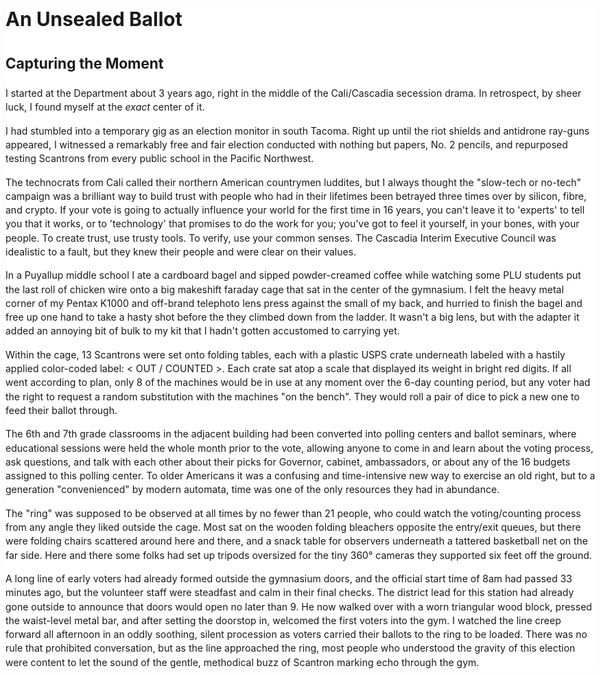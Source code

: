 # An Unsealed Ballot 

## Capturing the Moment

I started at the Department about 3 years ago, right in the middle of the Cali/Cascadia secession drama. In retrospect, by sheer luck, I found myself at the *exact* center of it.

I had stumbled into a temporary gig as an election monitor in south Tacoma. Right up until the riot shields and antidrone ray-guns appeared, I witnessed a remarkably free and fair election conducted with nothing but papers, No. 2 pencils, and repurposed testing Scantrons from every public school in the Pacific Northwest.

The technocrats from Cali called their northern American countrymen luddites, but I always thought the "slow-tech or no-tech" campaign was a brilliant way to build trust with people who had in their lifetimes been betrayed three times over by silicon, fibre, and crypto. If your vote is going to actually influence your world for the first time in 16 years, you can't leave it to 'experts' to tell you that it works, or to 'technology' that promises to do the work for you; you've got to feel it yourself, in your bones, with your people. To create trust, use trusty tools. To verify, use your common senses. The Cascadia Interim Executive Council was idealistic to a fault, but they knew their people and were clear on their values. 

In a Puyallup middle school I ate a cardboard bagel and sipped powder-creamed coffee while watching some PLU students put the last roll of chicken wire onto a big makeshift faraday cage that sat in the center of the gymnasium. I felt the heavy metal corner of my Pentax K1000 and off-brand telephoto lens press against the small of my back, and hurried to finish the bagel and free up one hand to take a hasty shot before the they climbed down from the ladder. It wasn't a big lens, but with the adapter it added an annoying bit of bulk to my kit that I hadn't gotten accustomed to carrying yet.

Within the cage, 13 Scantrons were set onto folding tables, each with a plastic USPS crate underneath labeled with a hastily applied color-coded label: < OUT / COUNTED >. Each crate sat atop a scale that displayed its weight in bright red digits. If all went according to plan, only 8 of the machines would be in use at any moment over the 6-day counting period, but any voter had the right to request a random substitution with the machines "on the bench". They would roll a pair of dice to pick a new one to feed their ballot through.

The 6th and 7th grade classrooms in the adjacent building had been converted into polling centers and ballot seminars, where educational sessions were held the whole month prior to the vote, allowing anyone to come in and learn about the voting process, ask questions, and talk with each other about their picks for Governor, cabinet, ambassadors, or about any of the 16 budgets assigned to this polling center. To older Americans it was a confusing and time-intensive new way to exercise an old right, but to a generation "convenienced" by modern automata, time was one of the only resources they had in abundance.

The "ring" was supposed to be observed at all times by no fewer than 21 people, who could watch the voting/counting process from any angle they liked outside the cage. Most sat on the wooden folding bleachers opposite the entry/exit queues, but there were folding chairs scattered around here and there, and a snack table for observers underneath a tattered basketball net on the far side. Here and there some folks had set up tripods oversized for the tiny 360° cameras they supported six feet off the ground.

A long line of early voters had already formed outside the gymnasium doors, and the official start time of 8am had passed 33 minutes ago, but the volunteer staff were steadfast and calm in their final checks. The district lead for this station had already gone outside to announce that doors would open no later than 9. He now walked over with a worn triangular wood block, pressed the waist-level metal bar, and after setting the doorstop in, welcomed the first voters into the gym. I watched the line creep forward all afternoon in an oddly soothing, silent procession as voters carried their ballots to the ring to be loaded. There was no rule that prohibited conversation, but as the line approached the ring, most people who understood the gravity of this election were content to let the sound of the gentle, methodical buzz of Scantron marking echo through the gym.

